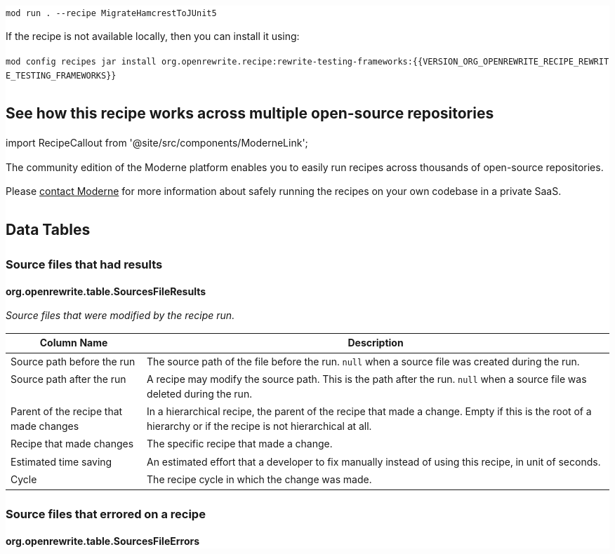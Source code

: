```shell title="shell"
mod run . --recipe MigrateHamcrestToJUnit5
```

If the recipe is not available locally, then you can install it using:
```shell
mod config recipes jar install org.openrewrite.recipe:rewrite-testing-frameworks:{{VERSION_ORG_OPENREWRITE_RECIPE_REWRITE_TESTING_FRAMEWORKS}}
```
</TabItem>
</Tabs>

## See how this recipe works across multiple open-source repositories

import RecipeCallout from '@site/src/components/ModerneLink';

<RecipeCallout link="https://app.moderne.io/recipes/org.openrewrite.java.testing.hamcrest.MigrateHamcrestToJUnit5" />

The community edition of the Moderne platform enables you to easily run recipes across thousands of open-source repositories.

Please [contact Moderne](https://moderne.io/product) for more information about safely running the recipes on your own codebase in a private SaaS.
## Data Tables

<Tabs groupId="data-tables">
<TabItem value="org.openrewrite.table.SourcesFileResults" label="SourcesFileResults">

### Source files that had results
**org.openrewrite.table.SourcesFileResults**

_Source files that were modified by the recipe run._

| Column Name | Description |
| ----------- | ----------- |
| Source path before the run | The source path of the file before the run. `null` when a source file was created during the run. |
| Source path after the run | A recipe may modify the source path. This is the path after the run. `null` when a source file was deleted during the run. |
| Parent of the recipe that made changes | In a hierarchical recipe, the parent of the recipe that made a change. Empty if this is the root of a hierarchy or if the recipe is not hierarchical at all. |
| Recipe that made changes | The specific recipe that made a change. |
| Estimated time saving | An estimated effort that a developer to fix manually instead of using this recipe, in unit of seconds. |
| Cycle | The recipe cycle in which the change was made. |

</TabItem>

<TabItem value="org.openrewrite.table.SourcesFileErrors" label="SourcesFileErrors">

### Source files that errored on a recipe
**org.openrewrite.table.SourcesFileErrors**
